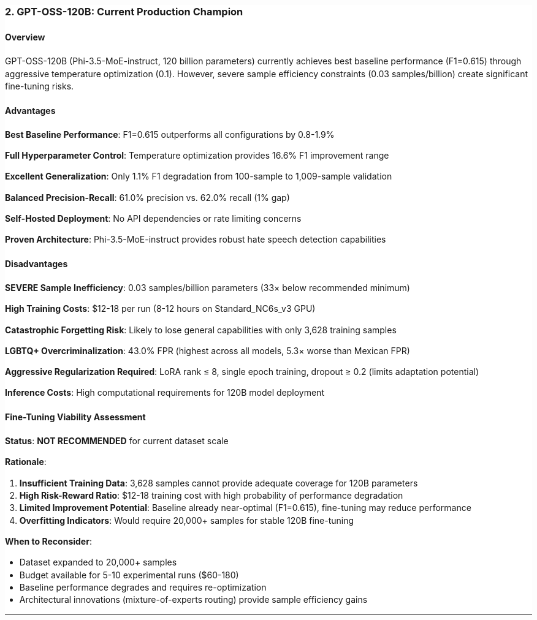 ### 2. GPT-OSS-120B: Current Production Champion

#### Overview

GPT-OSS-120B (Phi-3.5-MoE-instruct, 120 billion parameters) currently achieves best baseline performance (F1=0.615) through aggressive temperature optimization (0.1). However, severe sample efficiency constraints (0.03 samples/billion) create significant fine-tuning risks.

#### Advantages

**Best Baseline Performance**: F1=0.615 outperforms all configurations by 0.8-1.9%

**Full Hyperparameter Control**: Temperature optimization provides 16.6% F1 improvement range

**Excellent Generalization**: Only 1.1% F1 degradation from 100-sample to 1,009-sample validation

**Balanced Precision-Recall**: 61.0% precision vs. 62.0% recall (1% gap)

**Self-Hosted Deployment**: No API dependencies or rate limiting concerns

**Proven Architecture**: Phi-3.5-MoE-instruct provides robust hate speech detection capabilities

#### Disadvantages

**SEVERE Sample Inefficiency**: 0.03 samples/billion parameters (33× below recommended minimum)

**High Training Costs**: $12-18 per run (8-12 hours on Standard_NC6s_v3 GPU)

**Catastrophic Forgetting Risk**: Likely to lose general capabilities with only 3,628 training samples

**LGBTQ+ Overcriminalization**: 43.0% FPR (highest across all models, 5.3× worse than Mexican FPR)

**Aggressive Regularization Required**: LoRA rank ≤ 8, single epoch training, dropout ≥ 0.2 (limits adaptation potential)

**Inference Costs**: High computational requirements for 120B model deployment

#### Fine-Tuning Viability Assessment

**Status**: **NOT RECOMMENDED** for current dataset scale

**Rationale**:
1. **Insufficient Training Data**: 3,628 samples cannot provide adequate coverage for 120B parameters
2. **High Risk-Reward Ratio**: $12-18 training cost with high probability of performance degradation
3. **Limited Improvement Potential**: Baseline already near-optimal (F1=0.615), fine-tuning may reduce performance
4. **Overfitting Indicators**: Would require 20,000+ samples for stable 120B fine-tuning

**When to Reconsider**:
- Dataset expanded to 20,000+ samples
- Budget available for 5-10 experimental runs ($60-180)
- Baseline performance degrades and requires re-optimization
- Architectural innovations (mixture-of-experts routing) provide sample efficiency gains

---
